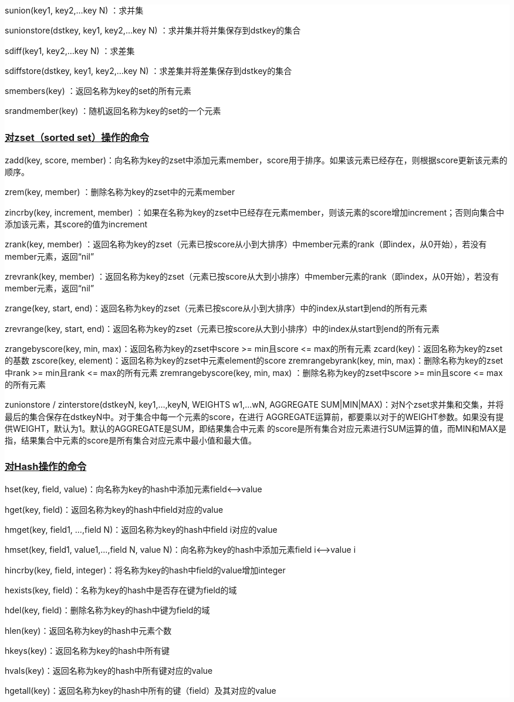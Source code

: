 sunion(key1, key2,…key N) ：求并集

sunionstore(dstkey, key1, key2,…key N) ：求并集并将并集保存到dstkey的集合

sdiff(key1, key2,…key N) ：求差集

sdiffstore(dstkey, key1, key2,…key N) ：求差集并将差集保存到dstkey的集合

smembers(key) ：返回名称为key的set的所有元素

srandmember(key) ：随机返回名称为key的set的一个元素

### [对zset（sorted set）操作的命令](#6)

zadd(key, score, member)：向名称为key的zset中添加元素member，score用于排序。如果该元素已经存在，则根据score更新该元素的顺序。

zrem(key, member) ：删除名称为key的zset中的元素member

zincrby(key, increment, member) ：如果在名称为key的zset中已经存在元素member，则该元素的score增加increment；否则向集合中添加该元素，其score的值为increment

zrank(key, member) ：返回名称为key的zset（元素已按score从小到大排序）中member元素的rank（即index，从0开始），若没有member元素，返回“nil”

zrevrank(key, member) ：返回名称为key的zset（元素已按score从大到小排序）中member元素的rank（即index，从0开始），若没有member元素，返回“nil”

zrange(key, start, end)：返回名称为key的zset（元素已按score从小到大排序）中的index从start到end的所有元素

zrevrange(key, start, end)：返回名称为key的zset（元素已按score从大到小排序）中的index从start到end的所有元素

zrangebyscore(key, min, max)：返回名称为key的zset中score >= min且score <= max的所有元素 zcard(key)：返回名称为key的zset的基数 zscore(key, element)：返回名称为key的zset中元素element的score zremrangebyrank(key, min, max)：删除名称为key的zset中rank >= min且rank <= max的所有元素 zremrangebyscore(key, min, max) ：删除名称为key的zset中score >= min且score <= max的所有元素

zunionstore / zinterstore(dstkeyN, key1,…,keyN, WEIGHTS w1,…wN, AGGREGATE SUM|MIN|MAX)：对N个zset求并集和交集，并将最后的集合保存在dstkeyN中。对于集合中每一个元素的score，在进行 AGGREGATE运算前，都要乘以对于的WEIGHT参数。如果没有提供WEIGHT，默认为1。默认的AGGREGATE是SUM，即结果集合中元素 的score是所有集合对应元素进行SUM运算的值，而MIN和MAX是指，结果集合中元素的score是所有集合对应元素中最小值和最大值。

### [对Hash操作的命令](#7)

hset(key, field, value)：向名称为key的hash中添加元素field<—>value

hget(key, field)：返回名称为key的hash中field对应的value

hmget(key, field1, …,field N)：返回名称为key的hash中field i对应的value

hmset(key, field1, value1,…,field N, value N)：向名称为key的hash中添加元素field i<—>value i

hincrby(key, field, integer)：将名称为key的hash中field的value增加integer

hexists(key, field)：名称为key的hash中是否存在键为field的域

hdel(key, field)：删除名称为key的hash中键为field的域

hlen(key)：返回名称为key的hash中元素个数

hkeys(key)：返回名称为key的hash中所有键

hvals(key)：返回名称为key的hash中所有键对应的value

hgetall(key)：返回名称为key的hash中所有的键（field）及其对应的value
